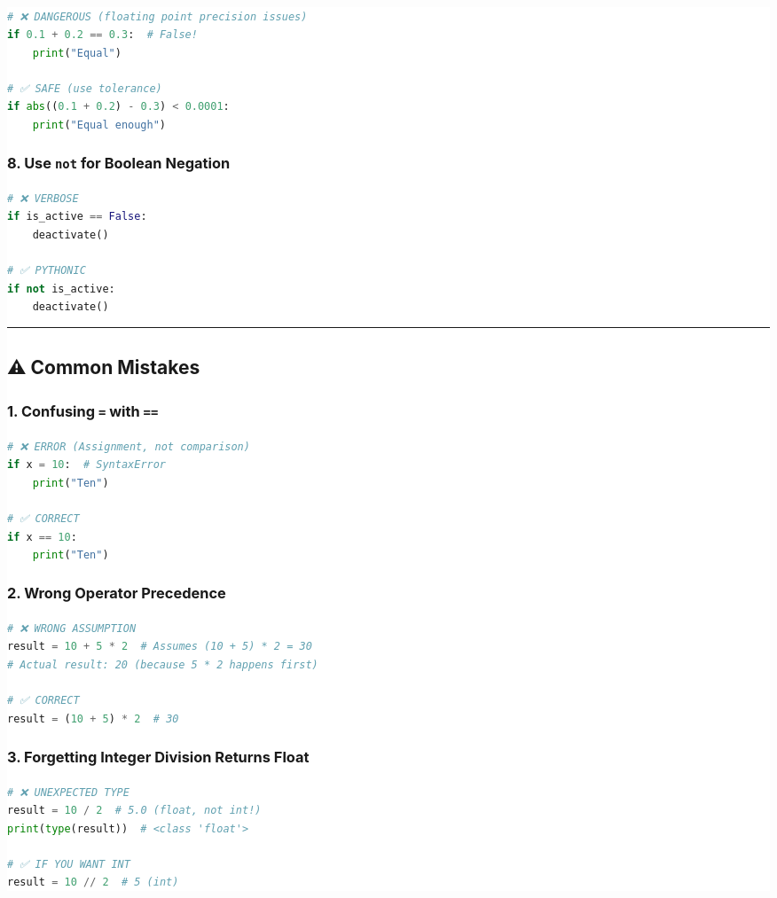 ```python
# ❌ DANGEROUS (floating point precision issues)
if 0.1 + 0.2 == 0.3:  # False!
    print("Equal")

# ✅ SAFE (use tolerance)
if abs((0.1 + 0.2) - 0.3) < 0.0001:
    print("Equal enough")
```

### **8. Use `not` for Boolean Negation**

```python
# ❌ VERBOSE
if is_active == False:
    deactivate()

# ✅ PYTHONIC
if not is_active:
    deactivate()
```

---

## ⚠️ Common Mistakes

### **1. Confusing `=` with `==`**

```python
# ❌ ERROR (Assignment, not comparison)
if x = 10:  # SyntaxError
    print("Ten")

# ✅ CORRECT
if x == 10:
    print("Ten")
```

### **2. Wrong Operator Precedence**

```python
# ❌ WRONG ASSUMPTION
result = 10 + 5 * 2  # Assumes (10 + 5) * 2 = 30
# Actual result: 20 (because 5 * 2 happens first)

# ✅ CORRECT
result = (10 + 5) * 2  # 30
```

### **3. Forgetting Integer Division Returns Float**

```python
# ❌ UNEXPECTED TYPE
result = 10 / 2  # 5.0 (float, not int!)
print(type(result))  # <class 'float'>

# ✅ IF YOU WANT INT
result = 10 // 2  # 5 (int)
```
